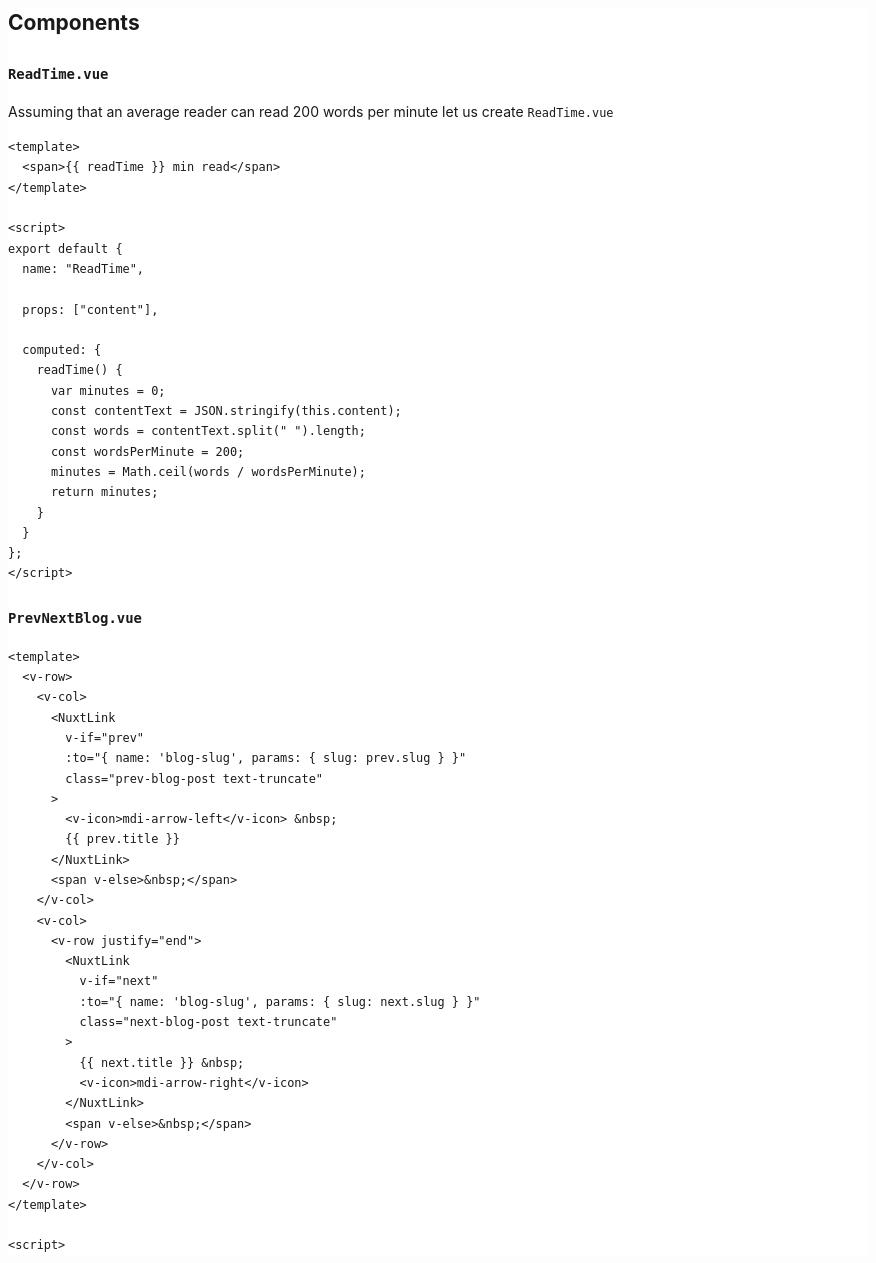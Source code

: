 ## Components

### `ReadTime.vue`

Assuming that an average reader can read 200 words per minute let us create `ReadTime.vue`

```vue[components/ReadTime.vue]
<template>
  <span>{{ readTime }} min read</span>
</template>

<script>
export default {
  name: "ReadTime",

  props: ["content"],

  computed: {
    readTime() {
      var minutes = 0;
      const contentText = JSON.stringify(this.content);
      const words = contentText.split(" ").length;
      const wordsPerMinute = 200;
      minutes = Math.ceil(words / wordsPerMinute);
      return minutes;
    }
  }
};
</script>
```

### `PrevNextBlog.vue`

```vue[components/PrevNextBlog.vue]
<template>
  <v-row>
    <v-col>
      <NuxtLink
        v-if="prev"
        :to="{ name: 'blog-slug', params: { slug: prev.slug } }"
        class="prev-blog-post text-truncate"
      >
        <v-icon>mdi-arrow-left</v-icon> &nbsp;
        {{ prev.title }}
      </NuxtLink>
      <span v-else>&nbsp;</span>
    </v-col>
    <v-col>
      <v-row justify="end">
        <NuxtLink
          v-if="next"
          :to="{ name: 'blog-slug', params: { slug: next.slug } }"
          class="next-blog-post text-truncate"
        >
          {{ next.title }} &nbsp;
          <v-icon>mdi-arrow-right</v-icon>
        </NuxtLink>
        <span v-else>&nbsp;</span>
      </v-row>
    </v-col>
  </v-row>
</template>

<script>
```
